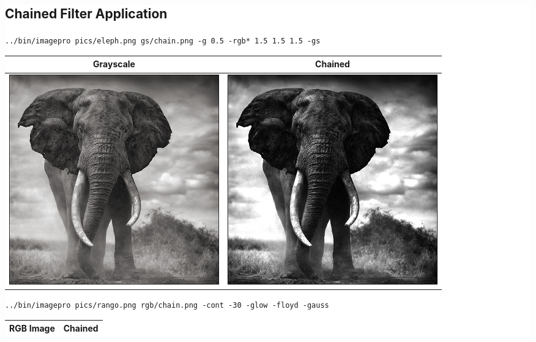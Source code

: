
## Chained Filter Application

`../bin/imagepro pics/eleph.png gs/chain.png -g 0.5 -rgb* 1.5 1.5 1.5 -gs`

Grayscale   | Chained
:----------:|:-----------:
![](md/gs/original.png)|![](md/gs/chain.png)

`../bin/imagepro pics/rango.png rgb/chain.png -cont -30 -glow -floyd -gauss`

RGB Image    | Chained
:-----------:|:------------: